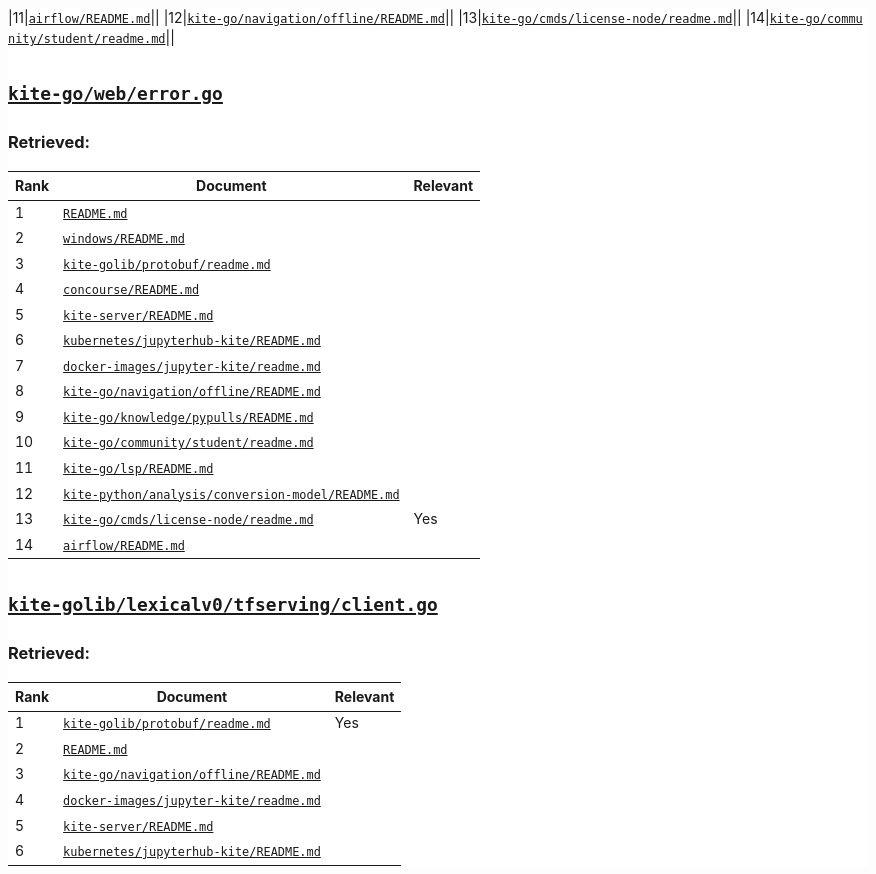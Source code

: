|11|[`airflow/README.md`](https://github.com/kiteco/kiteco/blob/master/airflow/README.md)||
|12|[`kite-go/navigation/offline/README.md`](https://github.com/kiteco/kiteco/blob/master/kite-go/navigation/offline/README.md)||
|13|[`kite-go/cmds/license-node/readme.md`](https://github.com/kiteco/kiteco/blob/master/kite-go/cmds/license-node/readme.md)||
|14|[`kite-go/community/student/readme.md`](https://github.com/kiteco/kiteco/blob/master/kite-go/community/student/readme.md)||

## [`kite-go/web/error.go`](https://github.com/kiteco/kiteco/blob/master/kite-go/web/error.go)



### Retrieved:
|Rank|Document|Relevant|
|-|-|-|
|1|[`README.md`](https://github.com/kiteco/kiteco/blob/master/README.md)||
|2|[`windows/README.md`](https://github.com/kiteco/kiteco/blob/master/windows/README.md)||
|3|[`kite-golib/protobuf/readme.md`](https://github.com/kiteco/kiteco/blob/master/kite-golib/protobuf/readme.md)||
|4|[`concourse/README.md`](https://github.com/kiteco/kiteco/blob/master/concourse/README.md)||
|5|[`kite-server/README.md`](https://github.com/kiteco/kiteco/blob/master/kite-server/README.md)||
|6|[`kubernetes/jupyterhub-kite/README.md`](https://github.com/kiteco/kiteco/blob/master/kubernetes/jupyterhub-kite/README.md)||
|7|[`docker-images/jupyter-kite/readme.md`](https://github.com/kiteco/kiteco/blob/master/docker-images/jupyter-kite/readme.md)||
|8|[`kite-go/navigation/offline/README.md`](https://github.com/kiteco/kiteco/blob/master/kite-go/navigation/offline/README.md)||
|9|[`kite-go/knowledge/pypulls/README.md`](https://github.com/kiteco/kiteco/blob/master/kite-go/knowledge/pypulls/README.md)||
|10|[`kite-go/community/student/readme.md`](https://github.com/kiteco/kiteco/blob/master/kite-go/community/student/readme.md)||
|11|[`kite-go/lsp/README.md`](https://github.com/kiteco/kiteco/blob/master/kite-go/lsp/README.md)||
|12|[`kite-python/analysis/conversion-model/README.md`](https://github.com/kiteco/kiteco/blob/master/kite-python/analysis/conversion-model/README.md)||
|13|[`kite-go/cmds/license-node/readme.md`](https://github.com/kiteco/kiteco/blob/master/kite-go/cmds/license-node/readme.md)|Yes|
|14|[`airflow/README.md`](https://github.com/kiteco/kiteco/blob/master/airflow/README.md)||

## [`kite-golib/lexicalv0/tfserving/client.go`](https://github.com/kiteco/kiteco/blob/master/kite-golib/lexicalv0/tfserving/client.go)



### Retrieved:
|Rank|Document|Relevant|
|-|-|-|
|1|[`kite-golib/protobuf/readme.md`](https://github.com/kiteco/kiteco/blob/master/kite-golib/protobuf/readme.md)|Yes|
|2|[`README.md`](https://github.com/kiteco/kiteco/blob/master/README.md)||
|3|[`kite-go/navigation/offline/README.md`](https://github.com/kiteco/kiteco/blob/master/kite-go/navigation/offline/README.md)||
|4|[`docker-images/jupyter-kite/readme.md`](https://github.com/kiteco/kiteco/blob/master/docker-images/jupyter-kite/readme.md)||
|5|[`kite-server/README.md`](https://github.com/kiteco/kiteco/blob/master/kite-server/README.md)||
|6|[`kubernetes/jupyterhub-kite/README.md`](https://github.com/kiteco/kiteco/blob/master/kubernetes/jupyterhub-kite/README.md)||